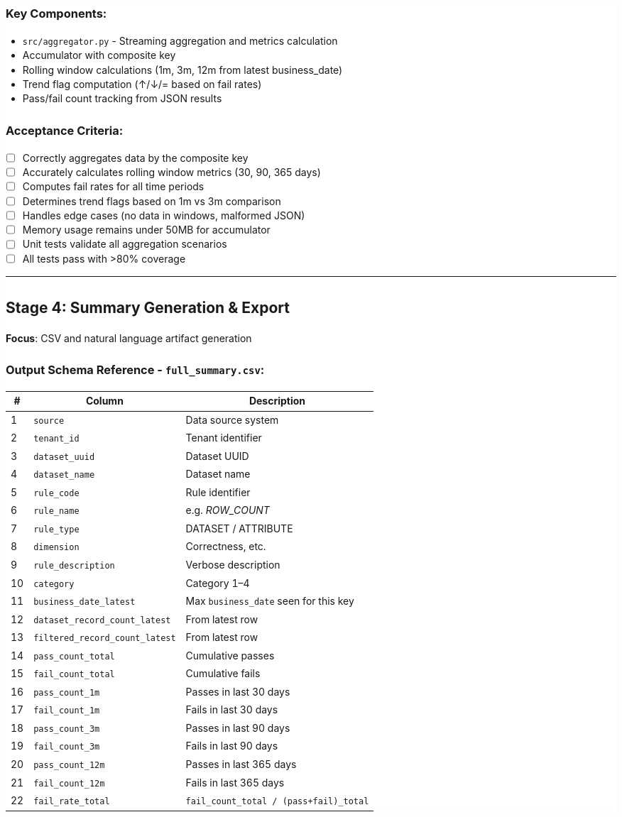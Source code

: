### Key Components:
- `src/aggregator.py` - Streaming aggregation and metrics calculation
- Accumulator with composite key
- Rolling window calculations (1m, 3m, 12m from latest business_date)
- Trend flag computation (↑/↓/= based on fail rates)
- Pass/fail count tracking from JSON results

### Acceptance Criteria:
- [ ] Correctly aggregates data by the composite key
- [ ] Accurately calculates rolling window metrics (30, 90, 365 days)
- [ ] Computes fail rates for all time periods
- [ ] Determines trend flags based on 1m vs 3m comparison
- [ ] Handles edge cases (no data in windows, malformed JSON)
- [ ] Memory usage remains under 50MB for accumulator
- [ ] Unit tests validate all aggregation scenarios
- [ ] All tests pass with >80% coverage

---

## Stage 4: Summary Generation & Export
**Focus**: CSV and natural language artifact generation

### Output Schema Reference - `full_summary.csv`:
| # | Column | Description |
|---|---------|-------------|
| 1 | `source` | Data source system |
| 2 | `tenant_id` | Tenant identifier |
| 3 | `dataset_uuid` | Dataset UUID |
| 4 | `dataset_name` | Dataset name |
| 5 | `rule_code` | Rule identifier |
| 6 | `rule_name` | e.g. *ROW_COUNT* |
| 7 | `rule_type` | DATASET / ATTRIBUTE |
| 8 | `dimension` | Correctness, etc. |
| 9 | `rule_description` | Verbose description |
| 10 | `category` | Category 1–4 |
| 11 | `business_date_latest` | Max `business_date` seen for this key |
| 12 | `dataset_record_count_latest` | From latest row |
| 13 | `filtered_record_count_latest` | From latest row |
| 14 | `pass_count_total` | Cumulative passes |
| 15 | `fail_count_total` | Cumulative fails |
| 16 | `pass_count_1m` | Passes in last 30 days |
| 17 | `fail_count_1m` | Fails in last 30 days |
| 18 | `pass_count_3m` | Passes in last 90 days |
| 19 | `fail_count_3m` | Fails in last 90 days |
| 20 | `pass_count_12m` | Passes in last 365 days |
| 21 | `fail_count_12m` | Fails in last 365 days |
| 22 | `fail_rate_total` | `fail_count_total / (pass+fail)_total` |